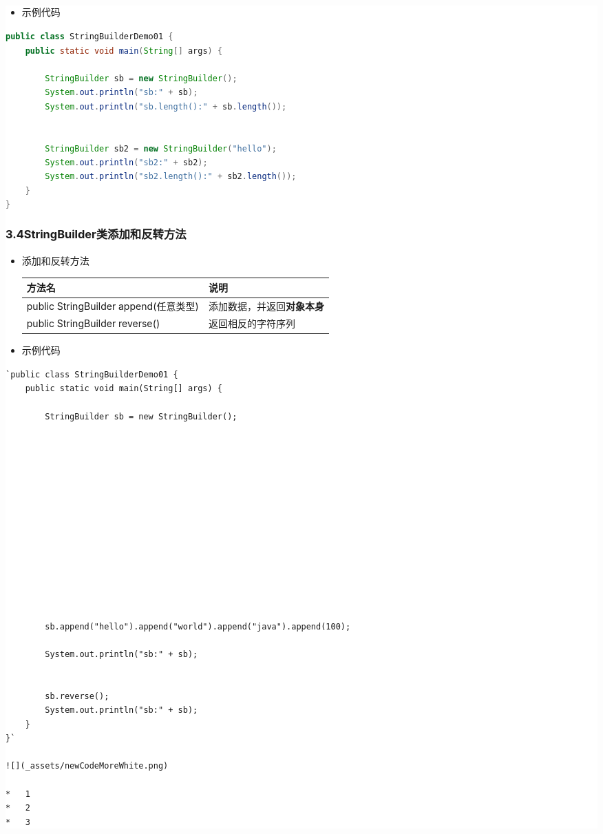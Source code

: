 *   示例代码
    

```java
public class StringBuilderDemo01 {
    public static void main(String[] args) {
        
        StringBuilder sb = new StringBuilder();
        System.out.println("sb:" + sb);
        System.out.println("sb.length():" + sb.length());

        
        StringBuilder sb2 = new StringBuilder("hello");
        System.out.println("sb2:" + sb2);
        System.out.println("sb2.length():" + sb2.length());
    }
}

```

### 3.4StringBuilder类添加和反转方法

*   添加和反转方法
    
    | 方法名 | 说明 |
    | --- | --- |
    | public StringBuilder append(任意类型) | 添加数据，并返回**对象本身** |
    | public StringBuilder reverse() | 返回相反的字符序列 |
    
*   示例代码
    

```
`public class StringBuilderDemo01 {
    public static void main(String[] args) {
        
        StringBuilder sb = new StringBuilder();

        











        
        sb.append("hello").append("world").append("java").append(100);

        System.out.println("sb:" + sb);

        
        sb.reverse();
        System.out.println("sb:" + sb);
    }
}` 

![](_assets/newCodeMoreWhite.png)

*   1
*   2
*   3
```